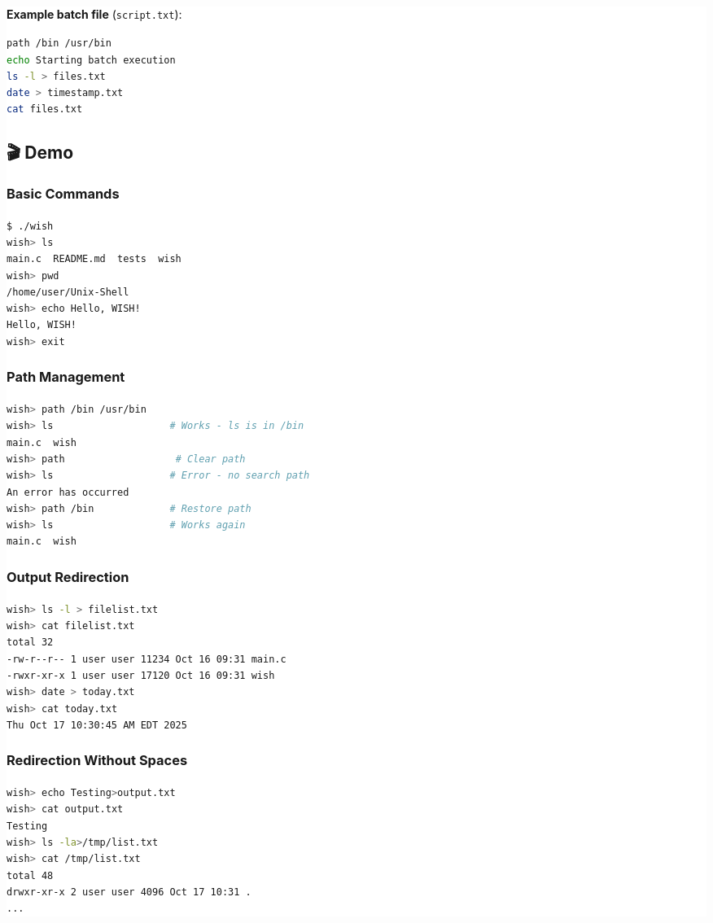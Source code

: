 **Example batch file** (`script.txt`):
```bash
path /bin /usr/bin
echo Starting batch execution
ls -l > files.txt
date > timestamp.txt
cat files.txt
```

## 🎬 Demo

### Basic Commands
```bash
$ ./wish
wish> ls
main.c  README.md  tests  wish
wish> pwd
/home/user/Unix-Shell
wish> echo Hello, WISH!
Hello, WISH!
wish> exit
```

### Path Management
```bash
wish> path /bin /usr/bin
wish> ls                    # Works - ls is in /bin
main.c  wish
wish> path                   # Clear path
wish> ls                    # Error - no search path
An error has occurred
wish> path /bin             # Restore path
wish> ls                    # Works again
main.c  wish
```

### Output Redirection
```bash
wish> ls -l > filelist.txt
wish> cat filelist.txt
total 32
-rw-r--r-- 1 user user 11234 Oct 16 09:31 main.c
-rwxr-xr-x 1 user user 17120 Oct 16 09:31 wish
wish> date > today.txt
wish> cat today.txt
Thu Oct 17 10:30:45 AM EDT 2025
```

### Redirection Without Spaces
```bash
wish> echo Testing>output.txt
wish> cat output.txt
Testing
wish> ls -la>/tmp/list.txt
wish> cat /tmp/list.txt
total 48
drwxr-xr-x 2 user user 4096 Oct 17 10:31 .
...
```
